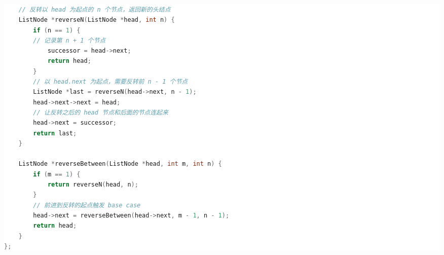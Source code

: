 ```c++
    // 反转以 head 为起点的 n 个节点，返回新的头结点
    ListNode *reverseN(ListNode *head, int n) {
        if (n == 1) { 
        // 记录第 n + 1 个节点
            successor = head->next;
            return head;
        }
        // 以 head.next 为起点，需要反转前 n - 1 个节点
        ListNode *last = reverseN(head->next, n - 1);
        head->next->next = head;
        // 让反转之后的 head 节点和后面的节点连起来
        head->next = successor;
        return last;
    }    

    ListNode *reverseBetween(ListNode *head, int m, int n) {
        if (m == 1) {
            return reverseN(head, n);
        }
        // 前进到反转的起点触发 base case
        head->next = reverseBetween(head->next, m - 1, n - 1);
        return head;
    }
};
```
